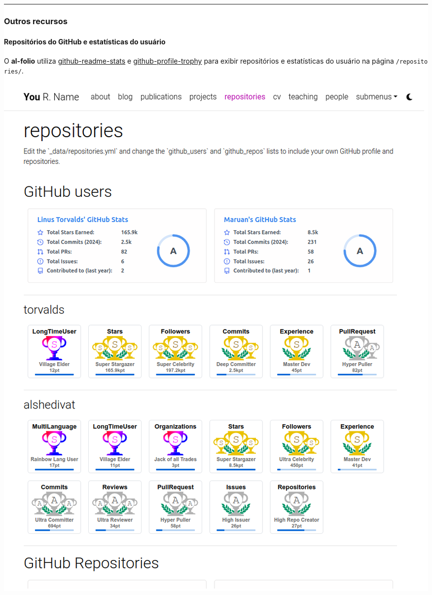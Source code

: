 </p>

---

### Outros recursos

#### Repositórios do GitHub e estatísticas do usuário

O **al-folio** utiliza [github-readme-stats](https://github.com/anuraghazra/github-readme-stats) e [github-profile-trophy](https://github.com/ryo-ma/github-profile-trophy) para exibir repositórios e estatísticas do usuário na página `/repositories/`.

[![Pré-visualização de Repositórios](readme_preview/repositories.png)](https://george-gca.github.io/multi-language-al-folio/repositories/)
